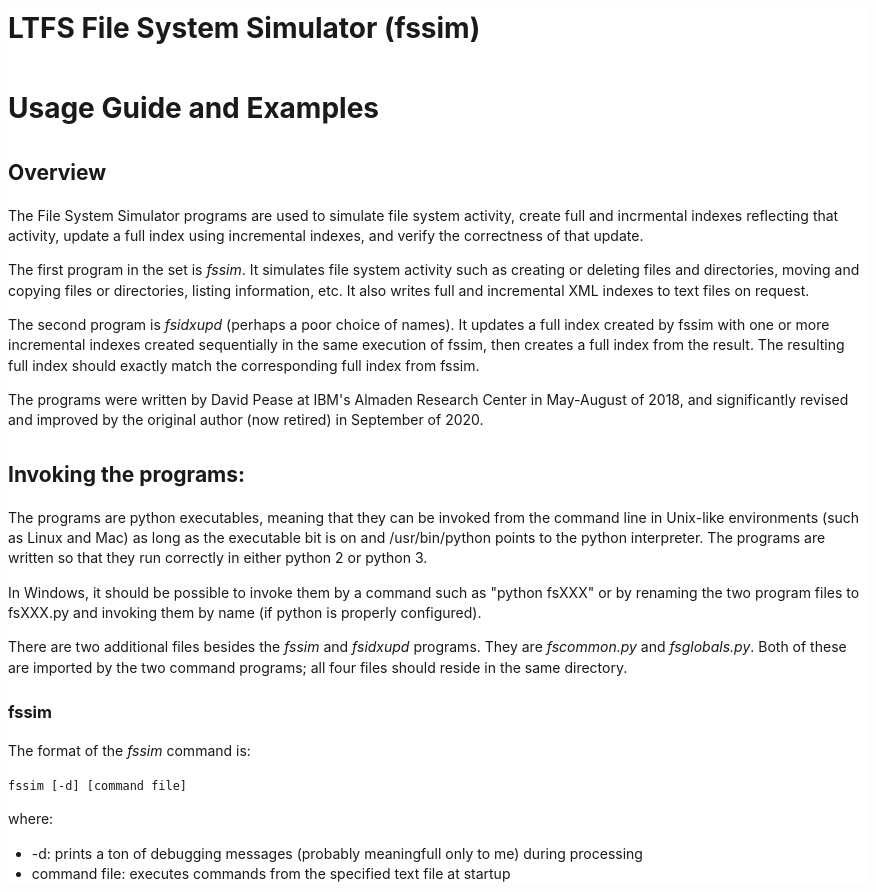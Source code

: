 
# LTFS File System Simulator (fssim) 
# Usage Guide and Examples


## Overview

The File System Simulator programs are used to simulate file system activity, 
create full and incrmental indexes reflecting that activity, update a full 
index using incremental indexes, and verify the correctness of that update.

The first program in the set is _fssim_.  It simulates file system activity such 
as creating or deleting files and directories, moving and copying files or 
directories, listing information, etc.  It also writes full and incremental 
XML indexes to text files on request. 

The second program is _fsidxupd_ (perhaps a poor choice of names).  It updates
a full index created by fssim with one or more incremental indexes created
sequentially in the same execution of fssim, then creates a full index
from the result.  The resulting full index should exactly match the 
corresponding full index from fssim.

The programs were written by David Pease at IBM's Almaden Research Center in 
May-August of 2018, and significantly revised and improved by the original 
author (now retired) in September of 2020.

## Invoking the programs:

The programs are python executables, meaning that they can be invoked from
the command line in Unix-like environments (such as Linux and Mac) as long as
the executable bit is on and /usr/bin/python points to the python interpreter. The programs are written so that they run correctly in either python 2 or
python 3.

In Windows, it should be possible to invoke them by a command such as "python 
fsXXX" or by renaming the two program files to fsXXX.py and invoking them by
name (if python is properly configured). 

There are two additional files besides the _fssim_ and _fsidxupd_ programs.  They
are _fscommon.py_ and _fsglobals.py_.  Both of these are imported by the two
command programs; all four files should reside in the same directory.

### fssim

The format of the _fssim_ command is:

	fssim [-d] [command file]

where:
*  -d: prints a ton of debugging messages (probably meaningfull only to me) during processing
*  command file: executes commands from the specified text file at startup
